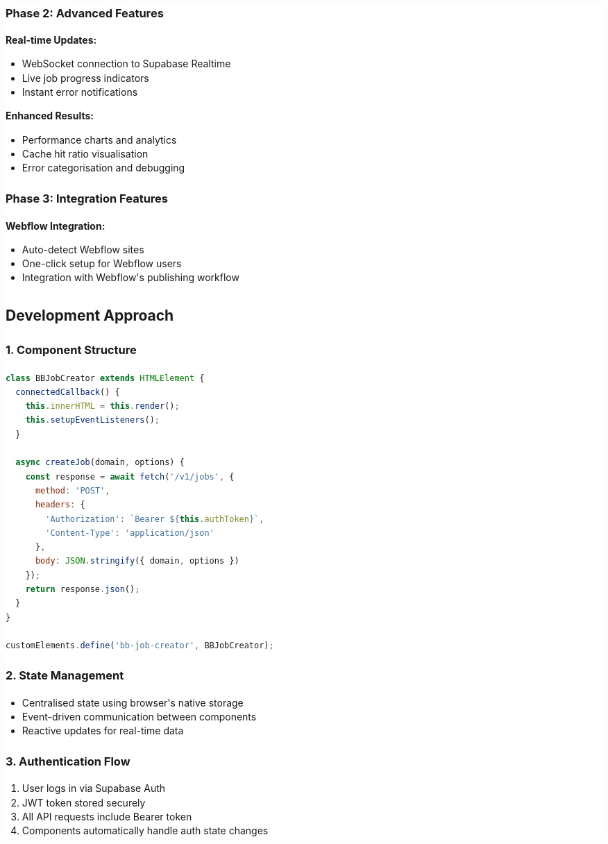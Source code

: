 ### Phase 2: Advanced Features

**Real-time Updates:**
- WebSocket connection to Supabase Realtime
- Live job progress indicators
- Instant error notifications

**Enhanced Results:**
- Performance charts and analytics
- Cache hit ratio visualisation
- Error categorisation and debugging

### Phase 3: Integration Features

**Webflow Integration:**
- Auto-detect Webflow sites
- One-click setup for Webflow users
- Integration with Webflow's publishing workflow

## Development Approach

### 1. Component Structure
```javascript
class BBJobCreator extends HTMLElement {
  connectedCallback() {
    this.innerHTML = this.render();
    this.setupEventListeners();
  }
  
  async createJob(domain, options) {
    const response = await fetch('/v1/jobs', {
      method: 'POST',
      headers: {
        'Authorization': `Bearer ${this.authToken}`,
        'Content-Type': 'application/json'
      },
      body: JSON.stringify({ domain, options })
    });
    return response.json();
  }
}

customElements.define('bb-job-creator', BBJobCreator);
```

### 2. State Management
- Centralised state using browser's native storage
- Event-driven communication between components
- Reactive updates for real-time data

### 3. Authentication Flow
1. User logs in via Supabase Auth
2. JWT token stored securely
3. All API requests include Bearer token
4. Components automatically handle auth state changes
